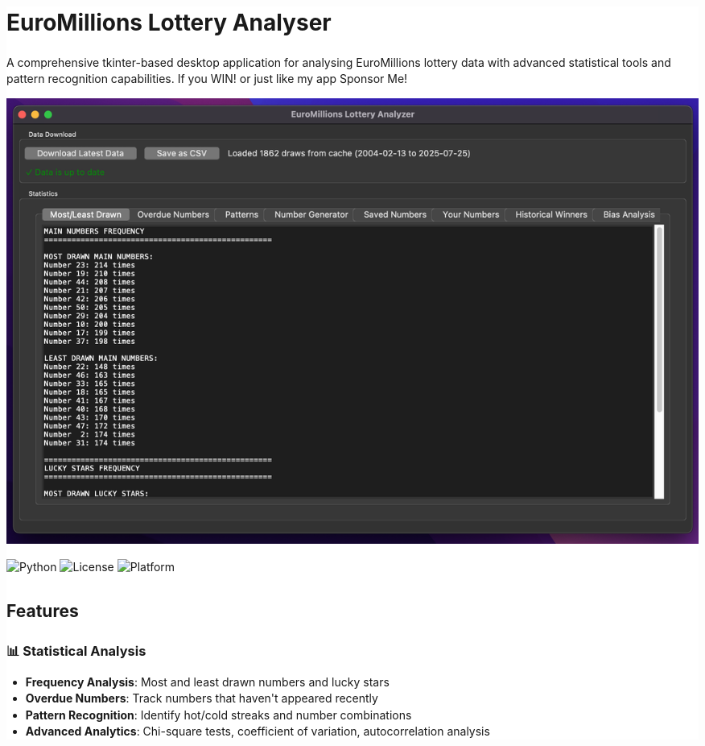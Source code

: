 # EuroMillions Lottery Analyser

A comprehensive tkinter-based desktop application for analysing EuroMillions lottery data with advanced statistical tools and pattern recognition capabilities. If you WIN! or just like my app Sponsor Me!

![app_img1](https://github.com/benb0jangles/euromillions_analyser/blob/main/img/Screenshot%202025-07-26%20at%2021.48.40.png)


![Python](https://img.shields.io/badge/python-3.6+-blue.svg)
![License](https://img.shields.io/badge/license-MIT-green.svg)
![Platform](https://img.shields.io/badge/platform-Windows%20%7C%20macOS%20%7C%20Linux-lightgrey.svg)

## Features

### 📊 **Statistical Analysis**
- **Frequency Analysis**: Most and least drawn numbers and lucky stars
- **Overdue Numbers**: Track numbers that haven't appeared recently
- **Pattern Recognition**: Identify hot/cold streaks and number combinations
- **Advanced Analytics**: Chi-square tests, coefficient of variation, autocorrelation analysis
